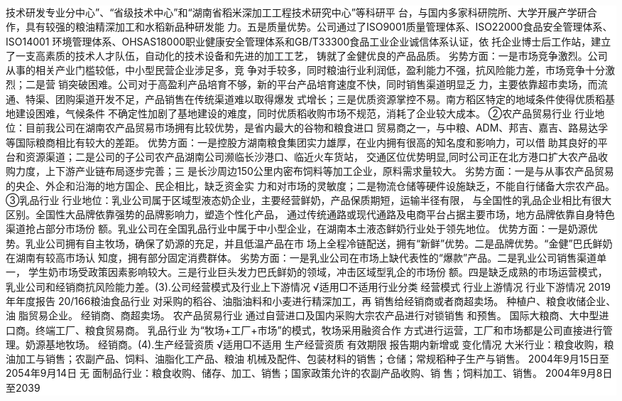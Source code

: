 技术研发专业分中心”、“省级技术中心”和“湖南省稻米深加工工程技术研究中心”等科研平
台，与国内多家科研院所、大学开展产学研合作，具有较强的粮油精深加工和水稻新品种研发能
力。五是质量优势。公司通过了ISO9001质量管理体系、ISO22000食品安全管理体系、ISO14001
环境管理体系、OHSAS18000职业健康安全管理体系和GB/T33300食品工业企业诚信体系认证，依
托企业博士后工作站，建立了一支高素质的技术人才队伍，自动化的技术设备和先进的加工工艺，
铸就了金健优良的产品品质。
劣势方面：一是市场竞争激烈。公司从事的相关产业门槛较低，中小型民营企业涉足多，竞
争对手较多，同时粮油行业利润低，盈利能力不强，抗风险能力差，市场竞争十分激烈；二是营
销突破困难。公司对于高盈利产品培育不够，新的平台产品培育速度不快，同时销售渠道明显乏
力，主要依靠超市卖场，而流通、特渠、团购渠道开发不足，产品销售在传统渠道难以取得爆发
式增长；三是优质资源掌控不易。南方稻区特定的地域条件使得优质稻基地建设困难，气候条件
不确定性加剧了基地建设的难度，同时优质稻收购市场不规范，消耗了企业较大成本。
②农产品贸易行业
行业地位：目前我公司在湖南农产品贸易市场拥有比较优势，是省内最大的谷物和粮食进口
贸易商之一，与中粮、ADM、邦吉、嘉吉、路易达孚等国际粮商相比有较大的差距。
优势方面：一是控股方湖南粮食集团实力雄厚，在业内拥有很高的知名度和影响力，可以借
助其良好的平台和资源渠道；二是公司的子公司农产品湖南公司濒临长沙港口、临近火车货站，
交通区位优势明显,同时公司正在北方港口扩大农产品收购力度，上下游产业链布局逐步完善；三
是长沙周边150公里内密布饲料等加工企业，原料需求量较大。
劣势方面：一是与从事农产品贸易的央企、外企和沿海的地方国企、民企相比，缺乏资金实
力和对市场的灵敏度；二是物流仓储等硬件设施缺乏，不能自行储备大宗农产品。
③乳品行业
行业地位：乳业公司属于区域型液态奶企业，主要经营鲜奶，产品保质期短，运输半径有限，
与全国性的乳品企业相比有很大区别。全国性大品牌依靠强势的品牌影响力，塑造个性化产品，
通过传统通路或现代通路及电商平台占据主要市场，地方品牌依靠自身特色渠道抢占部分市场份
额。乳业公司在全国乳品行业中属于中小型企业，在湖南本土液态鲜奶行业处于领先地位。
优势方面：一是奶源优势。乳业公司拥有自主牧场，确保了奶源的充足，并且低温产品在市
场上全程冷链配送，拥有“新鲜”优势。二是品牌优势。“金健”巴氏鲜奶在湖南有较高市场认
知度，拥有部分固定消费群体。
劣势方面：一是乳业公司在市场上缺代表性的“爆款”产品。二是乳业公司销售渠道单一，
学生奶市场受政策因素影响较大。三是行业巨头发力巴氏鲜奶的领域，冲击区域型乳企的市场份
额。四是缺乏成熟的市场运营模式，乳业公司和经销商抗风险能力差。(3).公司经营模式及行业上下游情况
√适用□不适用行业分类
经营模式
行业上游情况
行业下游情况
2019年年度报告
20/166粮油食品行业
对采购的稻谷、油脂油料和小麦进行精深加工，再
销售给经销商或者商超卖场。
种植户、粮食收储企业、油
脂贸易企业。
经销商、商超卖场。
农产品贸易行业
通过自营进口及国内采购大宗农产品进行对锁销售
和预售。
国际大粮商、大中型进口商。终端工厂、粮食贸易商。
乳品行业
为“牧场+工厂+市场”的模式，牧场采用融资合作
方式进行运营，工厂和市场都是公司直接进行管理。奶源基地牧场。
经销商。(4).生产经营资质
√适用□不适用
生产经营资质
有效期限
报告期内新增或
变化情况
大米行业：粮食收购，粮油加工与销售；农副产品、饲料、油脂化工产品、粮油
机械及配件、包装材料的销售；仓储；常规稻种子生产与销售。
2004年9月15日至
2054年9月14日
无
面制品行业：粮食收购、储存、加工、销售；国家政策允许的农副产品收购、销
售；饲料加工、销售。
2004年9月8日至2039